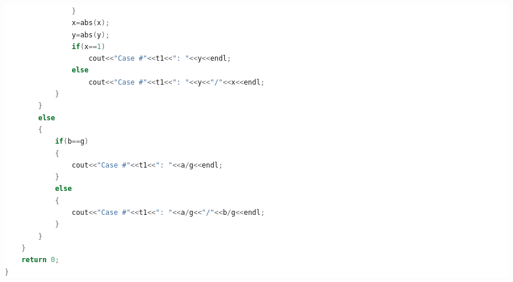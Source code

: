 ```cpp
                }
                x=abs(x);
                y=abs(y);
                if(x==1)
                    cout<<"Case #"<<t1<<": "<<y<<endl;
                else
                    cout<<"Case #"<<t1<<": "<<y<<"/"<<x<<endl;
            }
        }
        else
        {
            if(b==g)
            {
                cout<<"Case #"<<t1<<": "<<a/g<<endl;
            }
            else
            {
                cout<<"Case #"<<t1<<": "<<a/g<<"/"<<b/g<<endl;
            }
        }
    }
    return 0;
}
```

